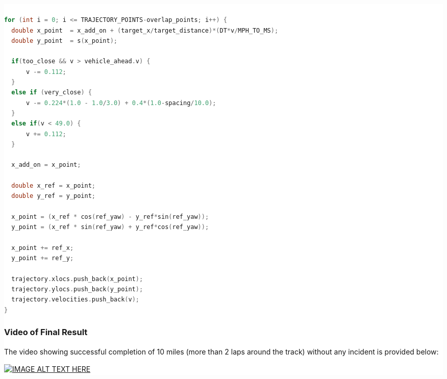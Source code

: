 ```cpp

for (int i = 0; i <= TRAJECTORY_POINTS-overlap_points; i++) {
  double x_point  = x_add_on + (target_x/target_distance)*(DT*v/MPH_TO_MS);
  double y_point  = s(x_point);

  if(too_close && v > vehicle_ahead.v) {
      v -= 0.112;
  }
  else if (very_close) {
      v -= 0.224*(1.0 - 1.0/3.0) + 0.4*(1.0-spacing/10.0);
  }
  else if(v < 49.0) {
      v += 0.112;
  }

  x_add_on = x_point;

  double x_ref = x_point;
  double y_ref = y_point;

  x_point = (x_ref * cos(ref_yaw) - y_ref*sin(ref_yaw));
  y_point = (x_ref * sin(ref_yaw) + y_ref*cos(ref_yaw));

  x_point += ref_x;
  y_point += ref_y;

  trajectory.xlocs.push_back(x_point);
  trajectory.ylocs.push_back(y_point);
  trajectory.velocities.push_back(v);
}
```

### Video of Final Result

The video showing successful completion of 10 miles (more than 2 laps around the track) without any incident is provided below:

[![IMAGE ALT TEXT HERE](youtube.png)](https://youtu.be/3Ka_2-Hb6Vs)
